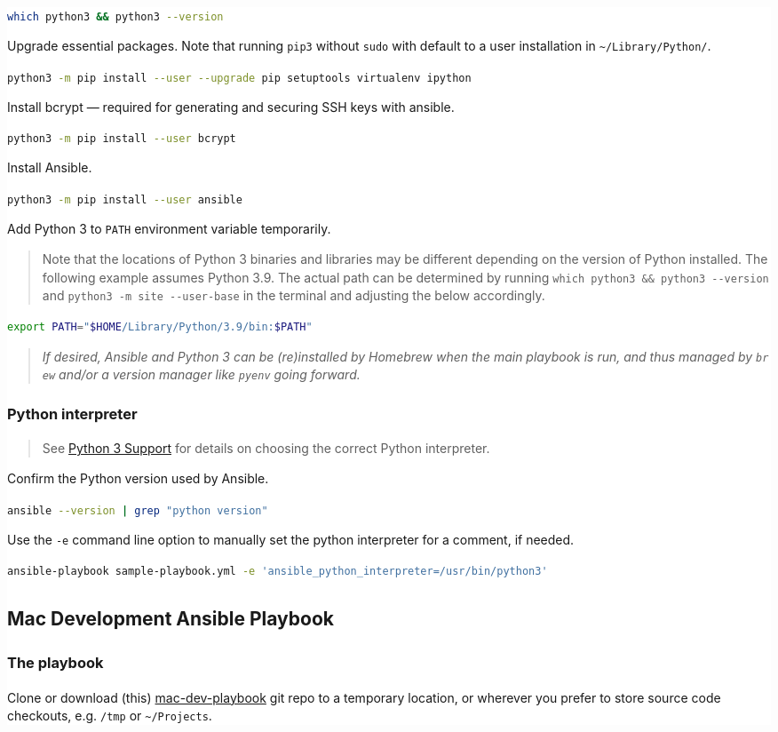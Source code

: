 ```bash
which python3 && python3 --version
```

Upgrade essential packages. Note that running `pip3` without `sudo` with default to a user installation in `~/Library/Python/`.

```bash
python3 -m pip install --user --upgrade pip setuptools virtualenv ipython
```

Install bcrypt — required for generating and securing SSH keys with ansible.

```bash
python3 -m pip install --user bcrypt
```

Install Ansible.

```bash
python3 -m pip install --user ansible
```

Add Python 3 to `PATH` environment variable temporarily.

> Note that the locations of Python 3 binaries and libraries may be different depending on the version of Python installed. The following example assumes Python 3.9. The actual path can be determined by running `which python3 && python3 --version` and `python3 -m site --user-base` in the terminal and adjusting the below accordingly.

```bash
export PATH="$HOME/Library/Python/3.9/bin:$PATH"
```

> _If desired, Ansible and Python 3 can be (re)installed by Homebrew when the main playbook is run, and thus managed by `brew` and/or a version manager like `pyenv` going forward._

### Python interpreter

> See [Python 3 Support](https://docs.ansible.com/ansible/latest/reference_appendices/python_3_support.html) for details on choosing the correct Python interpreter.

Confirm the Python version used by Ansible.

```bash
ansible --version | grep "python version"
```

Use the `-e` command line option to manually set the python interpreter for a comment, if needed.

```bash
ansible-playbook sample-playbook.yml -e 'ansible_python_interpreter=/usr/bin/python3'
```

## Mac Development Ansible Playbook

### The playbook

Clone or download (this) [mac-dev-playbook](https://github.com/greylabel/mac-dev-playbook) git repo to a temporary location, or wherever you prefer to store source code checkouts, e.g. `/tmp` or `~/Projects`.
